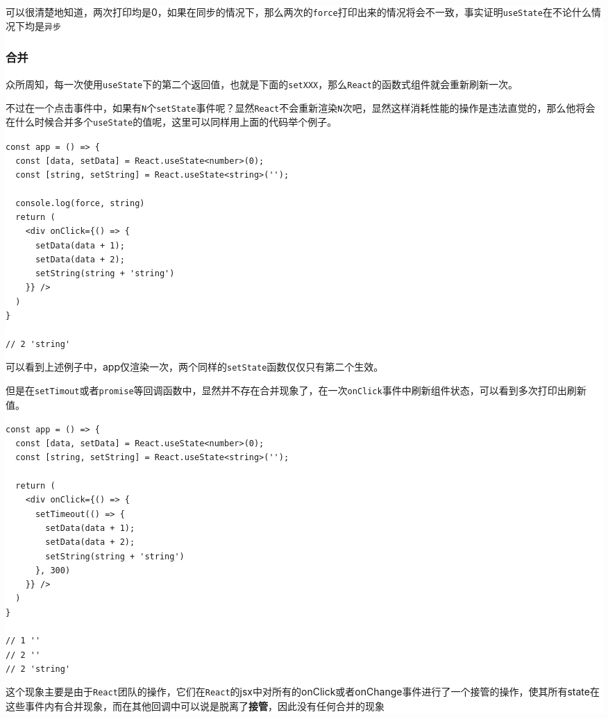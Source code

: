 可以很清楚地知道，两次打印均是0，如果在同步的情况下，那么两次的```force```打印出来的情况将会不一致，事实证明```useState```在不论什么情况下均是```异步```

### 合并

众所周知，每一次使用```useState```下的第二个返回值，也就是下面的```setXXX```，那么```React```的函数式组件就会重新刷新一次。

不过在一个点击事件中，如果有```N```个```setState```事件呢？显然```React```不会重新渲染```N```次吧，显然这样消耗性能的操作是违法直觉的，那么他将会在什么时候合并多个```useState```的值呢，这里可以同样用上面的代码举个例子。

```tsx title=例子一
const app = () => {
  const [data, setData] = React.useState<number>(0);
  const [string, setString] = React.useState<string>('');
  
  console.log(force, string)
  return (
    <div onClick={() => {
      setData(data + 1);
      setData(data + 2);
      setString(string + 'string')
    }} />
  )
}

// 2 'string'
```

可以看到上述例子中，app仅渲染一次，两个同样的```setState```函数仅仅只有第二个生效。

但是在```setTimout```或者```promise```等回调函数中，显然并不存在合并现象了，在一次```onClick```事件中刷新组件状态，可以看到多次打印出刷新值。

```tsx title=例子二
const app = () => {
  const [data, setData] = React.useState<number>(0);
  const [string, setString] = React.useState<string>('');
  
  return (
    <div onClick={() => {
      setTimeout(() => {
        setData(data + 1);
        setData(data + 2);
        setString(string + 'string')
      }, 300)
    }} />
  )
}

// 1 ''
// 2 ''
// 2 'string'
```

这个现象主要是由于```React```团队的操作，它们在```React```的jsx中对所有的onClick或者onChange事件进行了一个接管的操作，使其所有state在这些事件内有合并现象，而在其他回调中可以说是脱离了**接管**，因此没有任何合并的现象
